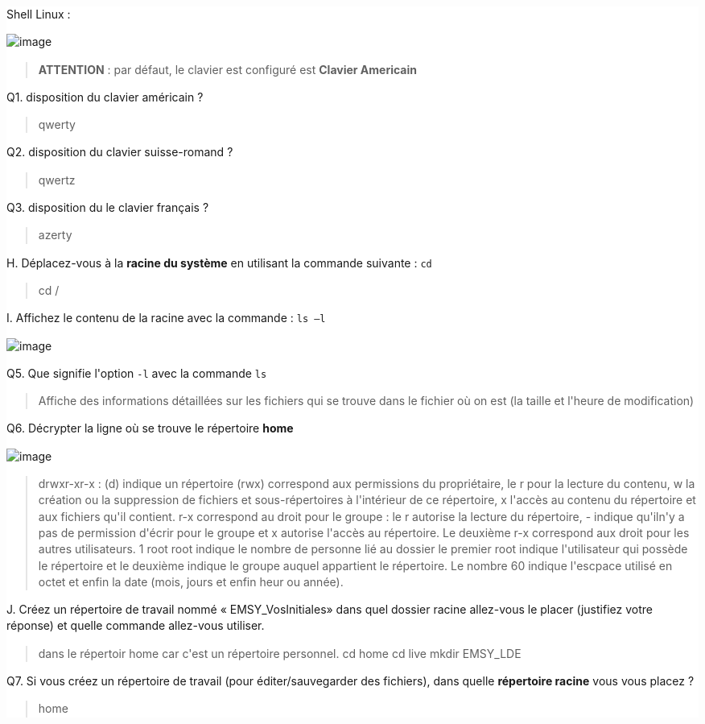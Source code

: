 Shell Linux : 

<img width="800" height="649" alt="image" src="https://github.com/user-attachments/assets/62ebf67b-bd93-44ca-8836-9e2a062fa6ba" />


> **ATTENTION** : par défaut, le clavier est configuré est **Clavier Americain**

Q1. disposition du clavier américain ?

> qwerty

Q2. disposition du clavier suisse-romand ?

> qwertz

Q3. disposition du le clavier français ? 

> azerty

H. Déplacez-vous à la **racine du système** en utilisant la commande suivante : `cd` 

> cd /

I. Affichez le contenu de la racine avec la commande : `ls –l`	

<img width="710" height="404" alt="image" src="https://github.com/user-attachments/assets/5c97f3a0-c94c-4123-941d-8d13d9d3e0c0" />

Q5. Que signifie l'option `-l` avec la commande `ls` 

> Affiche des informations détaillées sur les fichiers qui se trouve dans le fichier où on est (la taille et l'heure de modification)

Q6. Décrypter la ligne où se trouve le répertoire **home**    

<img width="381" height="18" alt="image" src="https://github.com/user-attachments/assets/fa6c4e98-af03-4e09-a6e7-77e75f972448" />

> drwxr-xr-x : (d) indique un répertoire (rwx) correspond aux permissions du propriétaire, le r pour la lecture du contenu, w la création ou la suppression de fichiers et sous-répertoires à l'intérieur de ce répertoire, x  l'accès au contenu du répertoire et aux fichiers qu'il contient.
> r-x correspond au droit pour le groupe : le r autorise la lecture du répertoire, - indique qu'iln'y a pas de permission d'écrir pour le groupe et x autorise l'accès au répertoire.
> Le deuxième r-x correspond aux droit pour les autres utilisateurs.
> 1 root root indique le nombre de personne lié au dossier le premier root indique l'utilisateur qui possède le répertoire et le deuxième indique le groupe auquel appartient le répertoire.
> Le nombre 60 indique l'escpace utilisé en octet et enfin la date (mois, jours et enfin heur ou année).

J. Créez un répertoire de travail nommé « EMSY_VosInitiales» dans quel dossier racine allez-vous le placer (justifiez votre réponse) et quelle commande allez-vous utiliser. 

> dans le répertoir home car c'est un répertoire personnel.
> cd home
> cd live
> mkdir EMSY_LDE

Q7. Si vous créez un répertoire de travail (pour éditer/sauvegarder des fichiers), dans quelle **répertoire racine** vous vous placez ? 
> home
